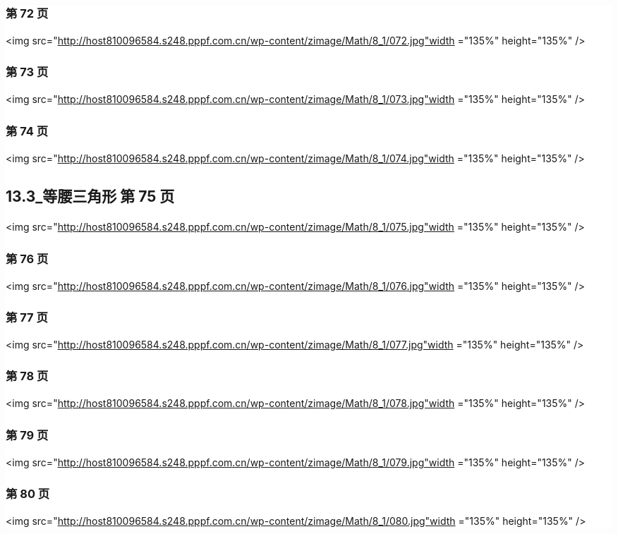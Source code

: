 

### 第 72 页

<img src="http://host810096584.s248.pppf.com.cn/wp-content/zimage/Math/8_1/072.jpg"width ="135%" height="135%" />



### 第 73 页

<img src="http://host810096584.s248.pppf.com.cn/wp-content/zimage/Math/8_1/073.jpg"width ="135%" height="135%" />



### 第 74 页

<img src="http://host810096584.s248.pppf.com.cn/wp-content/zimage/Math/8_1/074.jpg"width ="135%" height="135%" />



## 13.3_等腰三角形 第 75 页

<img src="http://host810096584.s248.pppf.com.cn/wp-content/zimage/Math/8_1/075.jpg"width ="135%" height="135%" />



### 第 76 页

<img src="http://host810096584.s248.pppf.com.cn/wp-content/zimage/Math/8_1/076.jpg"width ="135%" height="135%" />



### 第 77 页

<img src="http://host810096584.s248.pppf.com.cn/wp-content/zimage/Math/8_1/077.jpg"width ="135%" height="135%" />



### 第 78 页

<img src="http://host810096584.s248.pppf.com.cn/wp-content/zimage/Math/8_1/078.jpg"width ="135%" height="135%" />



### 第 79 页

<img src="http://host810096584.s248.pppf.com.cn/wp-content/zimage/Math/8_1/079.jpg"width ="135%" height="135%" />



### 第 80 页

<img src="http://host810096584.s248.pppf.com.cn/wp-content/zimage/Math/8_1/080.jpg"width ="135%" height="135%" />


